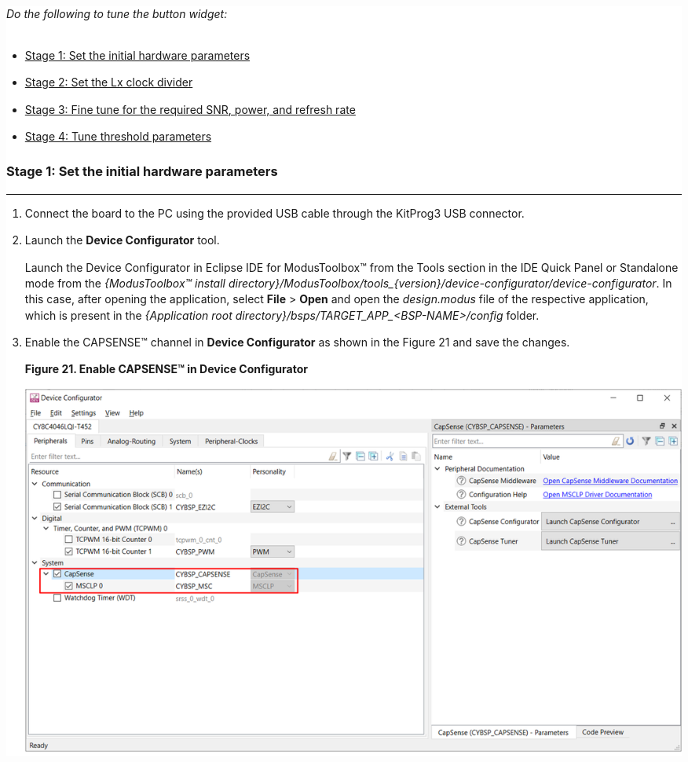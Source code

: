 ###### Do the following to tune the button widget:

- [Stage 1: Set the initial hardware parameters](#stage-1-set-the-initial-hardware-parameters)

- [Stage 2: Set the Lx clock divider](#stage-2-set-the-lx-clock-divider)

- [Stage 3: Fine tune for the required SNR, power, and refresh rate](#stage-3-fine-tune-for-required-snr-power-and-refresh-rate)

- [Stage 4: Tune threshold parameters](#stage-4-tune-threshold-parameters)

### **Stage 1: Set the initial hardware parameters**
-------------

1. Connect the board to the PC using the provided USB cable through the KitProg3 USB connector.

2. Launch the **Device Configurator** tool.

   Launch the Device Configurator in Eclipse IDE for ModusToolbox&trade; from the Tools section in the IDE Quick Panel or Standalone mode from the *{ModusToolbox&trade; install directory}/ModusToolbox/tools_{version}/device-configurator/device-configurator*. In this case, after opening the application, select **File** > **Open** and open the *design.modus* file of the respective application, which is present in the *{Application root directory}/bsps/TARGET_APP_\<BSP-NAME>/config* folder.

3. Enable the CAPSENSE&trade; channel in **Device Configurator** as shown in the Figure 21 and save the changes.

   **Figure 21. Enable CAPSENSE&trade; in Device Configurator**

   <img src="images/device-configurator.png" alt="Figure 21"/>
